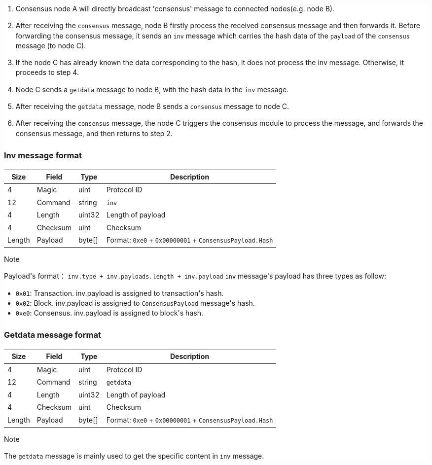 
  1. Consensus node A will directly broadcast 'consensus' message to connected nodes(e.g. node B).

  2. After receiving the `consensus` message, node B firstly process the received consensus message and then forwards it. Before forwarding the consensus message, it sends an `inv` message which carries the hash data of the `payload` of the `consensus` message (to node C).

  3. If the node C has already known the data corresponding to the hash, it does not process the inv message. Otherwise, it proceeds to step 4.

  4. Node C sends a `getdata` message to node B, with the hash data in the `inv` message.

  5. After receiving the `getdata` message, node B sends a `consensus` message to node C.

  6. After receiving the `consensus` message, the node C triggers the consensus module to process the message, and forwards the consensus message, and then returns to step 2.

### Inv message format

| Size | Field | Type  | Description |
|------|------|-------|------|
| 4    | Magic |  uint | Protocol ID |
| 12   | Command | string | `inv`  |
| 4    | Length    | uint32 | Length of payload|
| 4    | Checksum | uint | Checksum |
| Length | Payload | byte[] | Format: `0xe0` + `0x00000001` + `ConsensusPayload.Hash` |

> [!Note] 
>
> Payload's format： `inv.type + inv.payloads.length + inv.payload`
> `inv` message's payload has three types as follow:
>
> - `0x01`: Transaction. inv.payload is assigned to transaction's hash.
> - `0x02`: Block.  inv.payload is assigned to `ConsensusPayload` message's hash.
> - `0xe0`: Consensus. inv.payload is assigned to block's hash.


### Getdata message format

| Size | Field | Type  | Description |
|------|------|-------|------|
| 4    | Magic |  uint | Protocol ID |
| 12   | Command | string | `getdata` |
| 4    | Length | uint32 | Length of payload |
| 4    | Checksum | uint | Checksum |
| Length | Payload | byte[] | Format: `0xe0` + `0x00000001` + `ConsensusPayload.Hash` |

> [!Note]
>
> The `getdata` message is mainly used to get the specific content in `inv` message.
